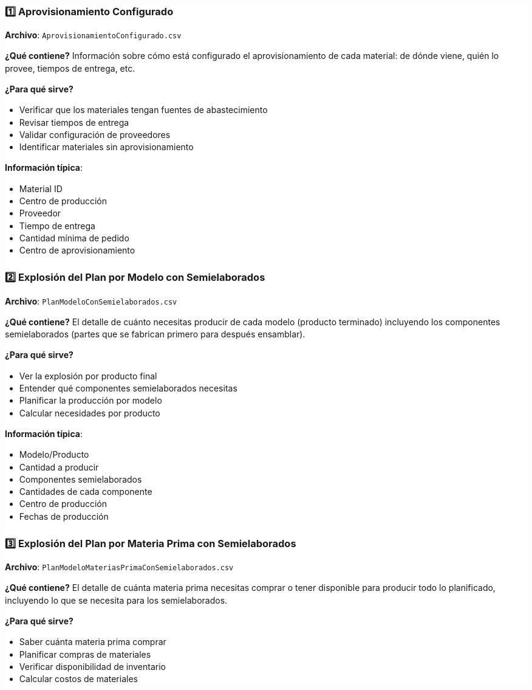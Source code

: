 ### 1️⃣ Aprovisionamiento Configurado

**Archivo**: `AprovisionamientoConfigurado.csv`

**¿Qué contiene?**
Información sobre cómo está configurado el aprovisionamiento de cada material: de dónde viene, quién lo provee, tiempos de entrega, etc.

**¿Para qué sirve?**
- Verificar que los materiales tengan fuentes de abastecimiento
- Revisar tiempos de entrega
- Validar configuración de proveedores
- Identificar materiales sin aprovisionamiento

**Información típica**:
- Material ID
- Centro de producción
- Proveedor
- Tiempo de entrega
- Cantidad mínima de pedido
- Centro de aprovisionamiento

### 2️⃣ Explosión del Plan por Modelo con Semielaborados

**Archivo**: `PlanModeloConSemielaborados.csv`

**¿Qué contiene?**
El detalle de cuánto necesitas producir de cada modelo (producto terminado) incluyendo los componentes semielaborados (partes que se fabrican primero para después ensamblar).

**¿Para qué sirve?**
- Ver la explosión por producto final
- Entender qué componentes semielaborados necesitas
- Planificar la producción por modelo
- Calcular necesidades por producto

**Información típica**:
- Modelo/Producto
- Cantidad a producir
- Componentes semielaborados
- Cantidades de cada componente
- Centro de producción
- Fechas de producción

### 3️⃣ Explosión del Plan por Materia Prima con Semielaborados

**Archivo**: `PlanModeloMateriasPrimaConSemielaborados.csv`

**¿Qué contiene?**
El detalle de cuánta materia prima necesitas comprar o tener disponible para producir todo lo planificado, incluyendo lo que se necesita para los semielaborados.

**¿Para qué sirve?**
- Saber cuánta materia prima comprar
- Planificar compras de materiales
- Verificar disponibilidad de inventario
- Calcular costos de materiales
